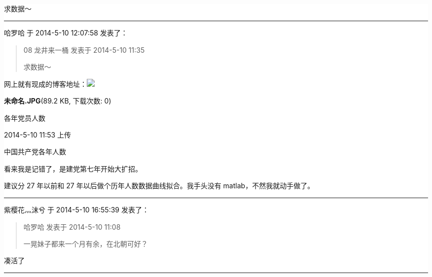求数据～

---

哈罗哈 于 2014-5-10 12:07:58 发表了：

> 08 龙井来一桶 发表于 2014-5-10 11:35
>
> 求数据～

网上就有现成的博客地址：![](/9025/115321crsssaols3shlhzs.jpg)

**未命名.JPG**(89.2 KB, 下载次数: 0)

各年党员人数

2014-5-10 11:53 上传

中国共产党各年人数

看来我是记错了，是建党第七年开始大扩招。

建议分 27 年以前和 27 年以后做个历年人数数据曲线拟合。我手头没有 matlab，不然我就动手做了。

---

紫樱花灬沫兮 于 2014-5-10 16:55:39 发表了：

> 哈罗哈 发表于 2014-5-10 11:08
>
> 一晃妹子都来一个月有余，在北朝可好？

凑活了

---

